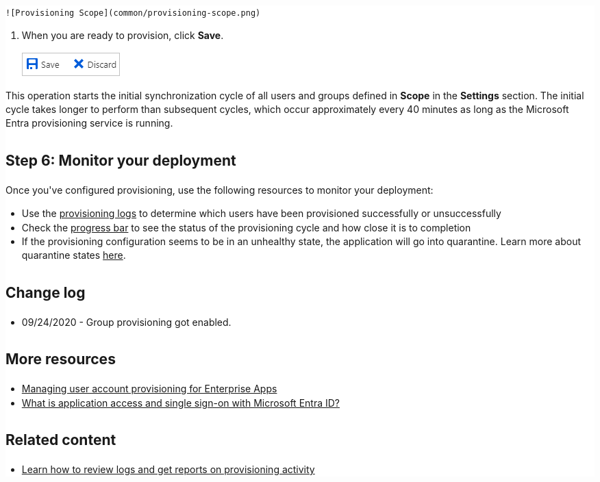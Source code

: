 	![Provisioning Scope](common/provisioning-scope.png)

1. When you are ready to provision, click **Save**.

	![Saving Provisioning Configuration](common/provisioning-configuration-save.png)

This operation starts the initial synchronization cycle of all users and groups defined in **Scope** in the **Settings** section. The initial cycle takes longer to perform than subsequent cycles, which occur approximately every 40 minutes as long as the Microsoft Entra provisioning service is running. 

## Step 6: Monitor your deployment
Once you've configured provisioning, use the following resources to monitor your deployment:

* Use the [provisioning logs](~/identity/monitoring-health/concept-provisioning-logs.md) to determine which users have been provisioned successfully or unsuccessfully
* Check the [progress bar](~/identity/app-provisioning/application-provisioning-when-will-provisioning-finish-specific-user.md) to see the status of the provisioning cycle and how close it is to completion
* If the provisioning configuration seems to be in an unhealthy state, the application will go into quarantine. Learn more about quarantine states [here](~/identity/app-provisioning/application-provisioning-quarantine-status.md).  

## Change log

* 09/24/2020 - Group provisioning got enabled.

## More resources

* [Managing user account provisioning for Enterprise Apps](~/identity/app-provisioning/configure-automatic-user-provisioning-portal.md)
* [What is application access and single sign-on with Microsoft Entra ID?](~/identity/enterprise-apps/what-is-single-sign-on.md)

## Related content

* [Learn how to review logs and get reports on provisioning activity](~/identity/app-provisioning/check-status-user-account-provisioning.md)
